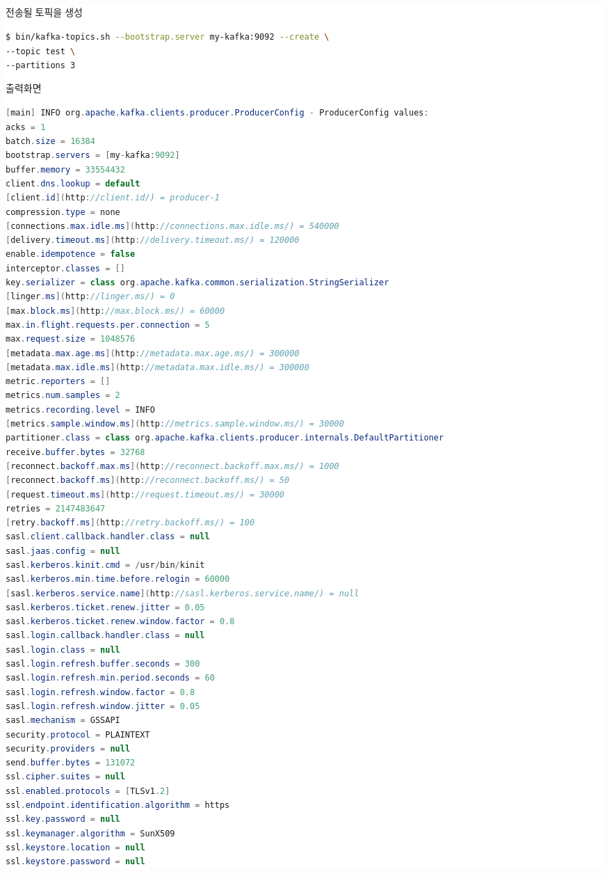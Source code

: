 전송될 토픽을 생성

```bash
$ bin/kafka-topics.sh --bootstrap.server my-kafka:9092 --create \
--topic test \
--partitions 3
```

출력화면

```java
[main] INFO org.apache.kafka.clients.producer.ProducerConfig - ProducerConfig values:
acks = 1
batch.size = 16384
bootstrap.servers = [my-kafka:9092]
buffer.memory = 33554432
client.dns.lookup = default
[client.id](http://client.id/) = producer-1
compression.type = none
[connections.max.idle.ms](http://connections.max.idle.ms/) = 540000
[delivery.timeout.ms](http://delivery.timeout.ms/) = 120000
enable.idempotence = false
interceptor.classes = []
key.serializer = class org.apache.kafka.common.serialization.StringSerializer
[linger.ms](http://linger.ms/) = 0
[max.block.ms](http://max.block.ms/) = 60000
max.in.flight.requests.per.connection = 5
max.request.size = 1048576
[metadata.max.age.ms](http://metadata.max.age.ms/) = 300000
[metadata.max.idle.ms](http://metadata.max.idle.ms/) = 300000
metric.reporters = []
metrics.num.samples = 2
metrics.recording.level = INFO
[metrics.sample.window.ms](http://metrics.sample.window.ms/) = 30000
partitioner.class = class org.apache.kafka.clients.producer.internals.DefaultPartitioner
receive.buffer.bytes = 32768
[reconnect.backoff.max.ms](http://reconnect.backoff.max.ms/) = 1000
[reconnect.backoff.ms](http://reconnect.backoff.ms/) = 50
[request.timeout.ms](http://request.timeout.ms/) = 30000
retries = 2147483647
[retry.backoff.ms](http://retry.backoff.ms/) = 100
sasl.client.callback.handler.class = null
sasl.jaas.config = null
sasl.kerberos.kinit.cmd = /usr/bin/kinit
sasl.kerberos.min.time.before.relogin = 60000
[sasl.kerberos.service.name](http://sasl.kerberos.service.name/) = null
sasl.kerberos.ticket.renew.jitter = 0.05
sasl.kerberos.ticket.renew.window.factor = 0.8
sasl.login.callback.handler.class = null
sasl.login.class = null
sasl.login.refresh.buffer.seconds = 300
sasl.login.refresh.min.period.seconds = 60
sasl.login.refresh.window.factor = 0.8
sasl.login.refresh.window.jitter = 0.05
sasl.mechanism = GSSAPI
security.protocol = PLAINTEXT
security.providers = null
send.buffer.bytes = 131072
ssl.cipher.suites = null
ssl.enabled.protocols = [TLSv1.2]
ssl.endpoint.identification.algorithm = https
ssl.key.password = null
ssl.keymanager.algorithm = SunX509
ssl.keystore.location = null
ssl.keystore.password = null
```